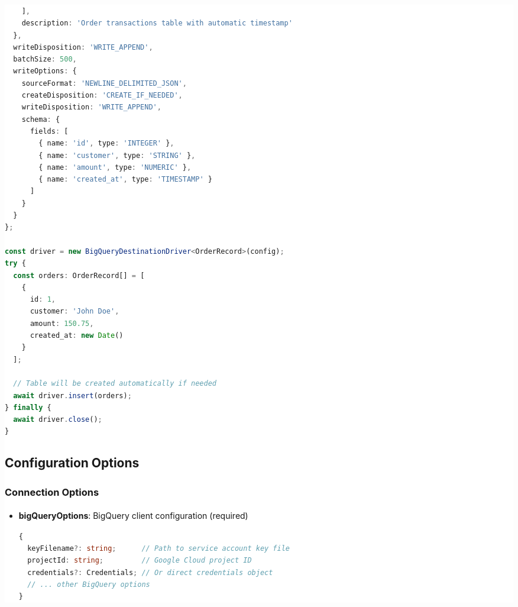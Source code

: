 ```typescript
    ],
    description: 'Order transactions table with automatic timestamp'
  },
  writeDisposition: 'WRITE_APPEND',
  batchSize: 500,
  writeOptions: {
    sourceFormat: 'NEWLINE_DELIMITED_JSON',
    createDisposition: 'CREATE_IF_NEEDED',
    writeDisposition: 'WRITE_APPEND',
    schema: {
      fields: [
        { name: 'id', type: 'INTEGER' },
        { name: 'customer', type: 'STRING' },
        { name: 'amount', type: 'NUMERIC' },
        { name: 'created_at', type: 'TIMESTAMP' }
      ]
    }
  }
};

const driver = new BigQueryDestinationDriver<OrderRecord>(config);
try {
  const orders: OrderRecord[] = [
    { 
      id: 1, 
      customer: 'John Doe', 
      amount: 150.75,
      created_at: new Date()
    }
  ];
  
  // Table will be created automatically if needed
  await driver.insert(orders);
} finally {
  await driver.close();
}
```

## Configuration Options

### Connection Options
- **bigQueryOptions**: BigQuery client configuration (required)
  ```typescript
  {
    keyFilename?: string;      // Path to service account key file
    projectId: string;         // Google Cloud project ID
    credentials?: Credentials; // Or direct credentials object
    // ... other BigQuery options
  }
  ```
